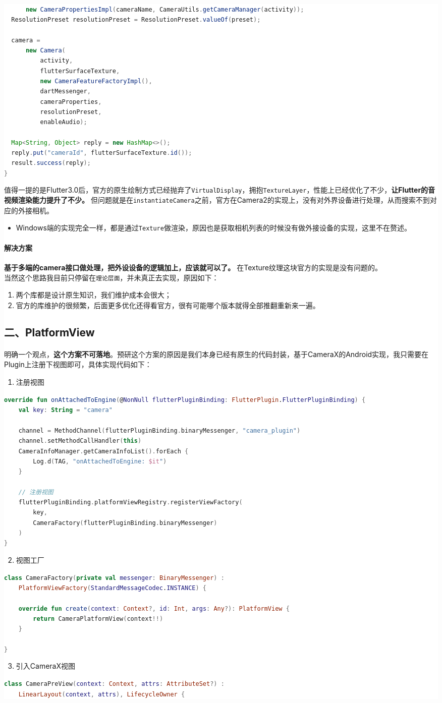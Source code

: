 ``` java
      new CameraPropertiesImpl(cameraName, CameraUtils.getCameraManager(activity));
  ResolutionPreset resolutionPreset = ResolutionPreset.valueOf(preset);

  camera =
      new Camera(
          activity,
          flutterSurfaceTexture,
          new CameraFeatureFactoryImpl(),
          dartMessenger,
          cameraProperties,
          resolutionPreset,
          enableAudio);

  Map<String, Object> reply = new HashMap<>();
  reply.put("cameraId", flutterSurfaceTexture.id());
  result.success(reply);
}
```
值得一提的是Flutter3.0后，官方的原生绘制方式已经抛弃了`VirtualDisplay`，拥抱`TextureLayer`，性能上已经优化了不少，**让Flutter的音视频渲染能力提升了不少。** 但问题就是在`instantiateCamera`之前，官方在Camera2的实现上，没有对外界设备进行处理，从而搜索不到对应的外接相机。
- Windows端的实现完全一样，都是通过`Texture`做渲染，原因也是获取相机列表的时候没有做外接设备的实现，这里不在赘述。
#### 解决方案
**基于多端的camera接口做处理，把外设设备的逻辑加上，应该就可以了。** 在Texture纹理这块官方的实现是没有问题的。<br/>当然这个思路我目前只停留在`理论层面`，并未真正去实现，原因如下：
1. 两个库都是设计原生知识，我们维护成本会很大；
2. 官方的库维护的很频繁，后面更多优化还得看官方，很有可能哪个版本就得全部推翻重新来一遍。

## 二、PlatformView
明确一个观点，**这个方案不可落地**。预研这个方案的原因是我们本身已经有原生的代码封装，基于CameraX的Android实现，我只需要在Plugin上注册下视图即可，具体实现代码如下：
1. 注册视图
```kotlin
override fun onAttachedToEngine(@NonNull flutterPluginBinding: FlutterPlugin.FlutterPluginBinding) {
    val key: String = "camera"

    channel = MethodChannel(flutterPluginBinding.binaryMessenger, "camera_plugin")
    channel.setMethodCallHandler(this)
    CameraInfoManager.getCameraInfoList().forEach {
        Log.d(TAG, "onAttachedToEngine: $it")
    }

    // 注册视图
    flutterPluginBinding.platformViewRegistry.registerViewFactory(
        key,
        CameraFactory(flutterPluginBinding.binaryMessenger)
    )
}
```
2. 视图工厂
```kotlin
class CameraFactory(private val messenger: BinaryMessenger) :
    PlatformViewFactory(StandardMessageCodec.INSTANCE) {

    override fun create(context: Context?, id: Int, args: Any?): PlatformView {
        return CameraPlatformView(context!!)
    }

}
```
3. 引入CameraX视图
```kotlin
class CameraPreView(context: Context, attrs: AttributeSet?) :
    LinearLayout(context, attrs), LifecycleOwner {
```